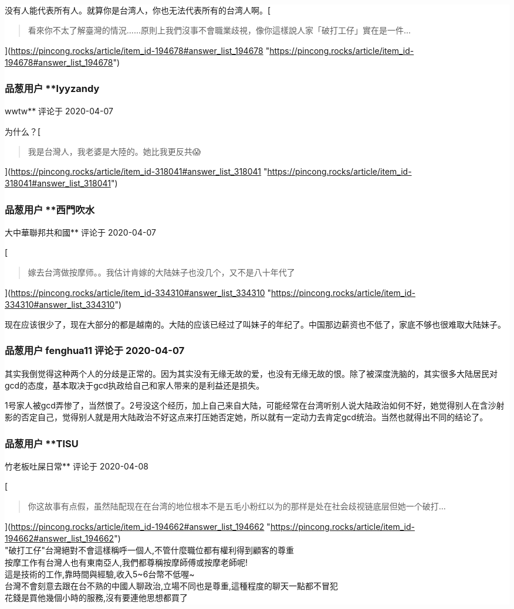 没有人能代表所有人。就算你是台湾人，你也无法代表所有的台湾人啊。[

> 看來你不太了解臺灣的情況......原則上我們沒事不會職業歧視，像你這樣說人家「破打工仔」實在是一件...

](https://pincong.rocks/article/item_id-194678#answer_list_194678 "https://pincong.rocks/article/item_id-194678#answer_list_194678")
        


            
### 品葱用户 **lyyzandy 
wwtw** 评论于 2020-04-07
        
为什么？[

> 我是台灣人，我老婆是大陸的。她比我更反共😱

](https://pincong.rocks/article/item_id-318041#answer_list_318041 "https://pincong.rocks/article/item_id-318041#answer_list_318041")
        


            
### 品葱用户 **西門吹水 
大中華聯邦共和國** 评论于 2020-04-07
        
[

> 嫁去台湾做按摩师。。我估计肯嫁的大陆妹子也没几个，又不是八十年代了

](https://pincong.rocks/article/item_id-334310#answer_list_334310 "https://pincong.rocks/article/item_id-334310#answer_list_334310")  
  
现在应该很少了，现在大部分的都是越南的。大陆的应该已经过了叫妹子的年纪了。中国那边薪资也不低了，家底不够也很难取大陆妹子。
        


            
### 品葱用户 **fenghua11** 评论于 2020-04-07
        
其实我倒觉得这种两个人的分歧是正常的。因为其实没有无缘无故的爱，也没有无缘无故的恨。除了被深度洗脑的，其实很多大陆居民对gcd的态度，基本取决于gcd执政给自己和家人带来的是利益还是损失。  
  
1号家人被gcd弄惨了，当然恨了。2号没这个经历，加上自己来自大陆，可能经常在台湾听别人说大陆政治如何不好，她觉得别人在含沙射影的否定自己，觉得别人就是用大陆政治不好这点来打压她否定她，所以就有一定动力去肯定gcd统治。当然也就得出不同的结论了。
        


            
### 品葱用户 **TISU 
竹老板吐屎日常** 评论于 2020-04-08
        
[

> 你这故事有点假，虽然陆配现在在台湾的地位根本不是五毛小粉红以为的那样是处在社会歧视链底层但她一个破打...

](https://pincong.rocks/article/item_id-194662#answer_list_194662 "https://pincong.rocks/article/item_id-194662#answer_list_194662")  
"破打工仔"台灣絕對不會這樣稱呼一個人,不管什麼職位都有權利得到顧客的尊重  
按摩工作有台灣人也有東南亞人,我們都尊稱按摩師傅或按摩老師呢!  
這是技術的工作,靠時間與經驗,收入5~6台幣不低喔~  
台灣不會刻意去跟在台不熟的中國人聊政治,立場不同也是尊重,這種程度的聊天一點都不冒犯  
花錢是買他幾個小時的服務,沒有要連他思想都買了
        